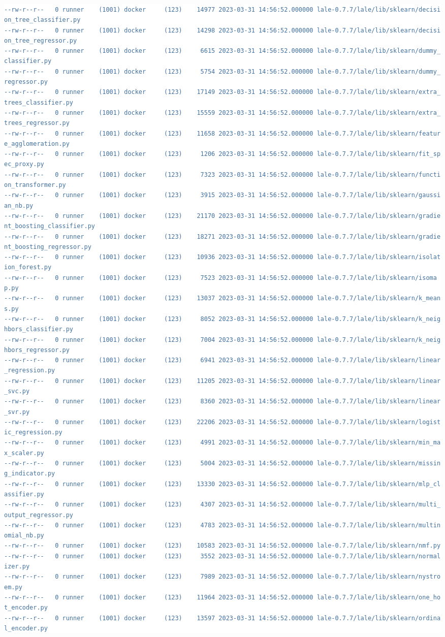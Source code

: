 ```diff
--rw-r--r--   0 runner    (1001) docker     (123)    14977 2023-03-31 14:56:52.000000 lale-0.7.7/lale/lib/sklearn/decision_tree_classifier.py
--rw-r--r--   0 runner    (1001) docker     (123)    14298 2023-03-31 14:56:52.000000 lale-0.7.7/lale/lib/sklearn/decision_tree_regressor.py
--rw-r--r--   0 runner    (1001) docker     (123)     6615 2023-03-31 14:56:52.000000 lale-0.7.7/lale/lib/sklearn/dummy_classifier.py
--rw-r--r--   0 runner    (1001) docker     (123)     5754 2023-03-31 14:56:52.000000 lale-0.7.7/lale/lib/sklearn/dummy_regressor.py
--rw-r--r--   0 runner    (1001) docker     (123)    17149 2023-03-31 14:56:52.000000 lale-0.7.7/lale/lib/sklearn/extra_trees_classifier.py
--rw-r--r--   0 runner    (1001) docker     (123)    15559 2023-03-31 14:56:52.000000 lale-0.7.7/lale/lib/sklearn/extra_trees_regressor.py
--rw-r--r--   0 runner    (1001) docker     (123)    11658 2023-03-31 14:56:52.000000 lale-0.7.7/lale/lib/sklearn/feature_agglomeration.py
--rw-r--r--   0 runner    (1001) docker     (123)     1206 2023-03-31 14:56:52.000000 lale-0.7.7/lale/lib/sklearn/fit_spec_proxy.py
--rw-r--r--   0 runner    (1001) docker     (123)     7323 2023-03-31 14:56:52.000000 lale-0.7.7/lale/lib/sklearn/function_transformer.py
--rw-r--r--   0 runner    (1001) docker     (123)     3915 2023-03-31 14:56:52.000000 lale-0.7.7/lale/lib/sklearn/gaussian_nb.py
--rw-r--r--   0 runner    (1001) docker     (123)    21170 2023-03-31 14:56:52.000000 lale-0.7.7/lale/lib/sklearn/gradient_boosting_classifier.py
--rw-r--r--   0 runner    (1001) docker     (123)    18271 2023-03-31 14:56:52.000000 lale-0.7.7/lale/lib/sklearn/gradient_boosting_regressor.py
--rw-r--r--   0 runner    (1001) docker     (123)    10936 2023-03-31 14:56:52.000000 lale-0.7.7/lale/lib/sklearn/isolation_forest.py
--rw-r--r--   0 runner    (1001) docker     (123)     7523 2023-03-31 14:56:52.000000 lale-0.7.7/lale/lib/sklearn/isomap.py
--rw-r--r--   0 runner    (1001) docker     (123)    13037 2023-03-31 14:56:52.000000 lale-0.7.7/lale/lib/sklearn/k_means.py
--rw-r--r--   0 runner    (1001) docker     (123)     8052 2023-03-31 14:56:52.000000 lale-0.7.7/lale/lib/sklearn/k_neighbors_classifier.py
--rw-r--r--   0 runner    (1001) docker     (123)     7004 2023-03-31 14:56:52.000000 lale-0.7.7/lale/lib/sklearn/k_neighbors_regressor.py
--rw-r--r--   0 runner    (1001) docker     (123)     6941 2023-03-31 14:56:52.000000 lale-0.7.7/lale/lib/sklearn/linear_regression.py
--rw-r--r--   0 runner    (1001) docker     (123)    11205 2023-03-31 14:56:52.000000 lale-0.7.7/lale/lib/sklearn/linear_svc.py
--rw-r--r--   0 runner    (1001) docker     (123)     8360 2023-03-31 14:56:52.000000 lale-0.7.7/lale/lib/sklearn/linear_svr.py
--rw-r--r--   0 runner    (1001) docker     (123)    22206 2023-03-31 14:56:52.000000 lale-0.7.7/lale/lib/sklearn/logistic_regression.py
--rw-r--r--   0 runner    (1001) docker     (123)     4991 2023-03-31 14:56:52.000000 lale-0.7.7/lale/lib/sklearn/min_max_scaler.py
--rw-r--r--   0 runner    (1001) docker     (123)     5004 2023-03-31 14:56:52.000000 lale-0.7.7/lale/lib/sklearn/missing_indicator.py
--rw-r--r--   0 runner    (1001) docker     (123)    13330 2023-03-31 14:56:52.000000 lale-0.7.7/lale/lib/sklearn/mlp_classifier.py
--rw-r--r--   0 runner    (1001) docker     (123)     4307 2023-03-31 14:56:52.000000 lale-0.7.7/lale/lib/sklearn/multi_output_regressor.py
--rw-r--r--   0 runner    (1001) docker     (123)     4783 2023-03-31 14:56:52.000000 lale-0.7.7/lale/lib/sklearn/multinomial_nb.py
--rw-r--r--   0 runner    (1001) docker     (123)    10583 2023-03-31 14:56:52.000000 lale-0.7.7/lale/lib/sklearn/nmf.py
--rw-r--r--   0 runner    (1001) docker     (123)     3552 2023-03-31 14:56:52.000000 lale-0.7.7/lale/lib/sklearn/normalizer.py
--rw-r--r--   0 runner    (1001) docker     (123)     7989 2023-03-31 14:56:52.000000 lale-0.7.7/lale/lib/sklearn/nystroem.py
--rw-r--r--   0 runner    (1001) docker     (123)    11964 2023-03-31 14:56:52.000000 lale-0.7.7/lale/lib/sklearn/one_hot_encoder.py
--rw-r--r--   0 runner    (1001) docker     (123)    13597 2023-03-31 14:56:52.000000 lale-0.7.7/lale/lib/sklearn/ordinal_encoder.py
```